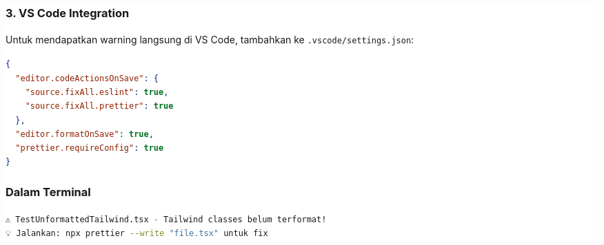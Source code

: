 ### 3. VS Code Integration

Untuk mendapatkan warning langsung di VS Code, tambahkan ke `.vscode/settings.json`:

```json
{
  "editor.codeActionsOnSave": {
    "source.fixAll.eslint": true,
    "source.fixAll.prettier": true
  },
  "editor.formatOnSave": true,
  "prettier.requireConfig": true
}
```


### Dalam Terminal

```bash
⚠️ TestUnformattedTailwind.tsx - Tailwind classes belum terformat!
💡 Jalankan: npx prettier --write "file.tsx" untuk fix
```
